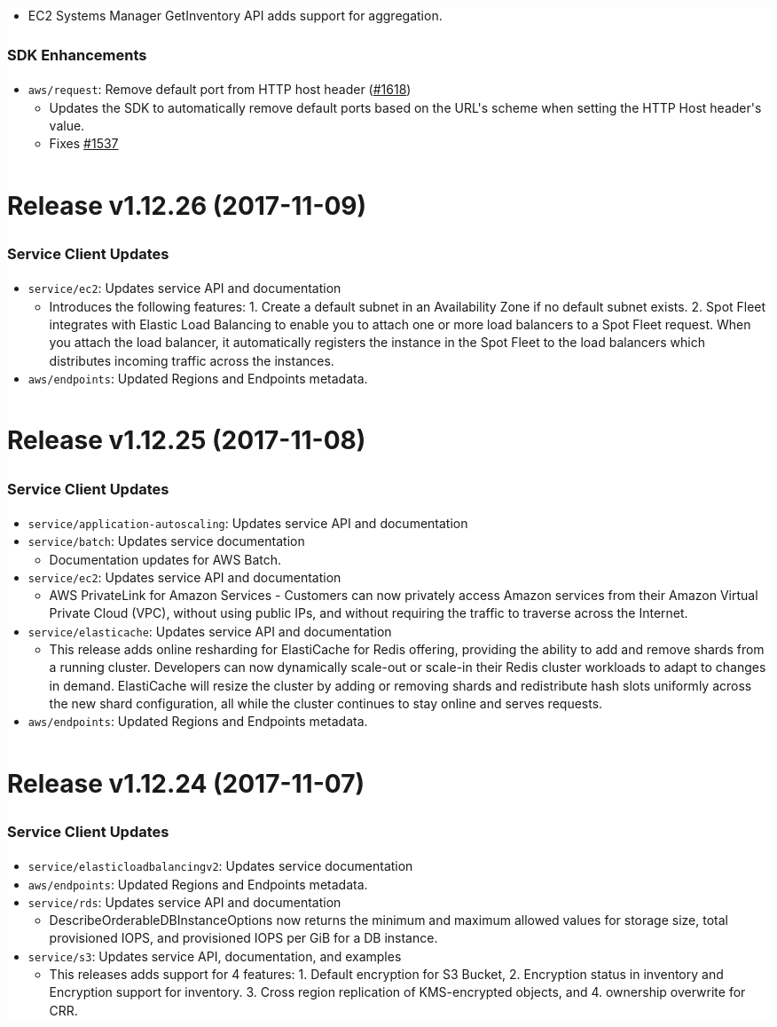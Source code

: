   * EC2 Systems Manager GetInventory API adds support for aggregation.

### SDK Enhancements
* `aws/request`: Remove default port from HTTP host header ([#1618](https://github.com/aws/aws-sdk-go/pull/1618))
  * Updates the SDK to automatically remove default ports based on the URL's scheme when setting the HTTP Host header's value.
  * Fixes [#1537](https://github.com/aws/aws-sdk-go/issues/1537)

Release v1.12.26 (2017-11-09)
===

### Service Client Updates
* `service/ec2`: Updates service API and documentation
  * Introduces the following features: 1. Create a default subnet in an Availability Zone if no default subnet exists. 2. Spot Fleet integrates with Elastic Load Balancing to enable you to attach one or more load balancers to a Spot Fleet request. When you attach the load balancer, it automatically registers the instance in the Spot Fleet to the load balancers which distributes incoming traffic across the instances.
* `aws/endpoints`: Updated Regions and Endpoints metadata.

Release v1.12.25 (2017-11-08)
===

### Service Client Updates
* `service/application-autoscaling`: Updates service API and documentation
* `service/batch`: Updates service documentation
  * Documentation updates for AWS Batch.
* `service/ec2`: Updates service API and documentation
  * AWS PrivateLink for Amazon Services - Customers can now privately access Amazon services from their Amazon Virtual Private Cloud (VPC), without using public IPs, and without requiring the traffic to traverse across the Internet.
* `service/elasticache`: Updates service API and documentation
  * This release adds online resharding for ElastiCache for Redis offering, providing the ability to add and remove shards from a running cluster. Developers can now dynamically scale-out or scale-in their Redis cluster workloads to adapt to changes in demand. ElastiCache will resize the cluster by adding or removing shards and redistribute hash slots uniformly across the new shard configuration, all while the cluster continues to stay online and serves requests.
* `aws/endpoints`: Updated Regions and Endpoints metadata.

Release v1.12.24 (2017-11-07)
===

### Service Client Updates
* `service/elasticloadbalancingv2`: Updates service documentation
* `aws/endpoints`: Updated Regions and Endpoints metadata.
* `service/rds`: Updates service API and documentation
  * DescribeOrderableDBInstanceOptions now returns the minimum and maximum allowed values for storage size, total provisioned IOPS, and provisioned IOPS per GiB for a DB instance.
* `service/s3`: Updates service API, documentation, and examples
  * This releases adds support for 4 features: 1. Default encryption for S3 Bucket, 2. Encryption status in inventory and Encryption support for inventory.  3. Cross region replication of KMS-encrypted objects, and 4. ownership overwrite for CRR.
